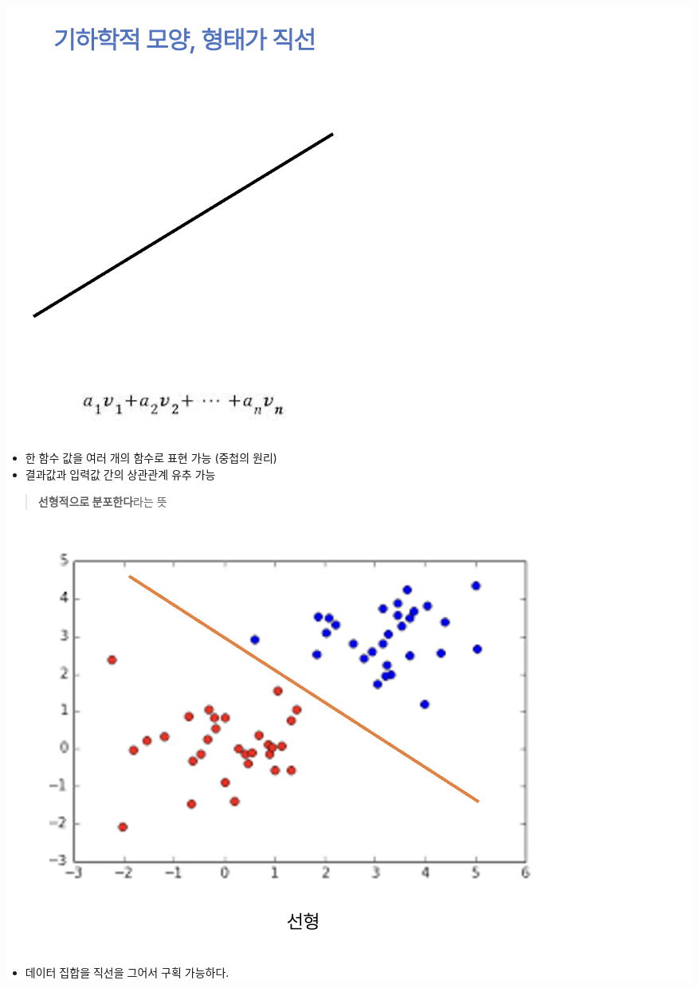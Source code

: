 ![](image/29042322.png)
- 한 함수 값을 여러 개의 함수로 표현 가능 (중첩의 원리)
- 결과값과 입력값 간의 상관관계 유추 가능

> **선형적으로 분포한다**라는 뜻

![](image/29042421.png)
- 데이터 집합을 직선을 그어서 구획 가능하다.
